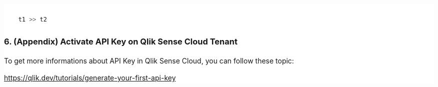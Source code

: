 ```python

	t1 >> t2

```

### 6. (Appendix) Activate API Key on Qlik Sense Cloud Tenant

To get more informations about API Key in Qlik Sense Cloud, you can follow these topic:

https://qlik.dev/tutorials/generate-your-first-api-key


